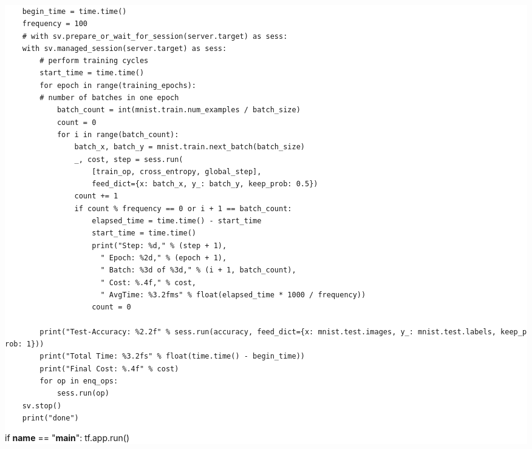     	begin_time = time.time()
    	frequency = 100
    	# with sv.prepare_or_wait_for_session(server.target) as sess:
    	with sv.managed_session(server.target) as sess:
            # perform training cycles
            start_time = time.time()
            for epoch in range(training_epochs):
            # number of batches in one epoch
                batch_count = int(mnist.train.num_examples / batch_size)
                count = 0
            	for i in range(batch_count):
                    batch_x, batch_y = mnist.train.next_batch(batch_size)
                    _, cost, step = sess.run(
                    	[train_op, cross_entropy, global_step],
                    	feed_dict={x: batch_x, y_: batch_y, keep_prob: 0.5})
                    count += 1
                    if count % frequency == 0 or i + 1 == batch_count:
                        elapsed_time = time.time() - start_time
                        start_time = time.time()
                        print("Step: %d," % (step + 1),
                          " Epoch: %2d," % (epoch + 1),
                          " Batch: %3d of %3d," % (i + 1, batch_count),
                          " Cost: %.4f," % cost,
                          " AvgTime: %3.2fms" % float(elapsed_time * 1000 / frequency))
                        count = 0

            print("Test-Accuracy: %2.2f" % sess.run(accuracy, feed_dict={x: mnist.test.images, y_: mnist.test.labels, keep_prob: 1}))
            print("Total Time: %3.2fs" % float(time.time() - begin_time))
            print("Final Cost: %.4f" % cost)
            for op in enq_ops:
                sess.run(op)
        sv.stop()
        print("done")

if __name__ == "__main__":
    tf.app.run()
</code></pre>

